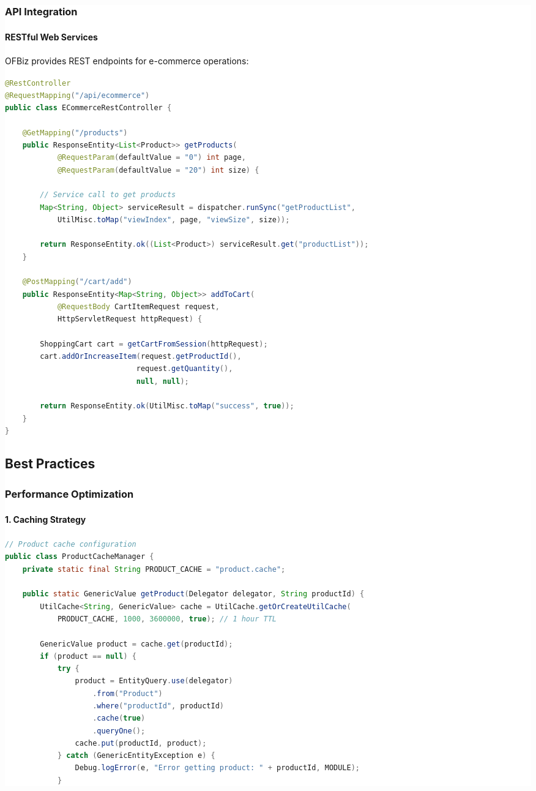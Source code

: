 ### API Integration

#### RESTful Web Services
OFBiz provides REST endpoints for e-commerce operations:

```java
@RestController
@RequestMapping("/api/ecommerce")
public class ECommerceRestController {
    
    @GetMapping("/products")
    public ResponseEntity<List<Product>> getProducts(
            @RequestParam(defaultValue = "0") int page,
            @RequestParam(defaultValue = "20") int size) {
        
        // Service call to get products
        Map<String, Object> serviceResult = dispatcher.runSync("getProductList", 
            UtilMisc.toMap("viewIndex", page, "viewSize", size));
        
        return ResponseEntity.ok((List<Product>) serviceResult.get("productList"));
    }
    
    @PostMapping("/cart/add")
    public ResponseEntity<Map<String, Object>> addToCart(
            @RequestBody CartItemRequest request,
            HttpServletRequest httpRequest) {
        
        ShoppingCart cart = getCartFromSession(httpRequest);
        cart.addOrIncreaseItem(request.getProductId(), 
                              request.getQuantity(), 
                              null, null);
        
        return ResponseEntity.ok(UtilMisc.toMap("success", true));
    }
}
```

## Best Practices

### Performance Optimization

#### 1. Caching Strategy
```java
// Product cache configuration
public class ProductCacheManager {
    private static final String PRODUCT_CACHE = "product.cache";
    
    public static GenericValue getProduct(Delegator delegator, String productId) {
        UtilCache<String, GenericValue> cache = UtilCache.getOrCreateUtilCache(
            PRODUCT_CACHE, 1000, 3600000, true); // 1 hour TTL
        
        GenericValue product = cache.get(productId);
        if (product == null) {
            try {
                product = EntityQuery.use(delegator)
                    .from("Product")
                    .where("productId", productId)
                    .cache(true)
                    .queryOne();
                cache.put(productId, product);
            } catch (GenericEntityException e) {
                Debug.logError(e, "Error getting product: " + productId, MODULE);
            }
```